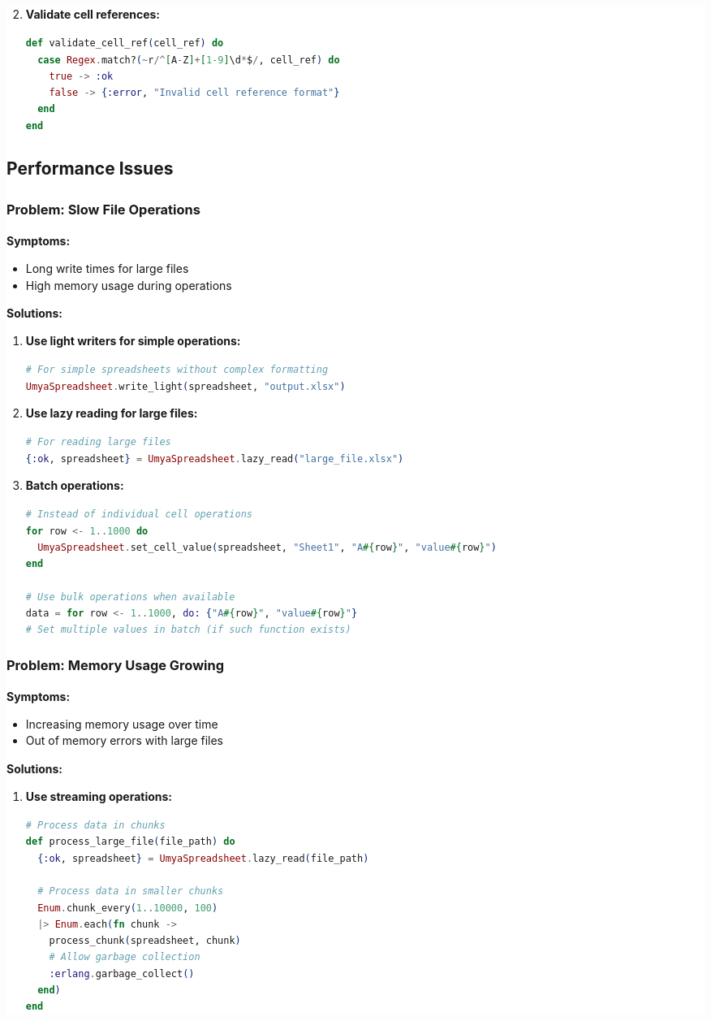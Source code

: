 2. **Validate cell references:**
   ```elixir
   def validate_cell_ref(cell_ref) do
     case Regex.match?(~r/^[A-Z]+[1-9]\d*$/, cell_ref) do
       true -> :ok
       false -> {:error, "Invalid cell reference format"}
     end
   end
   ```

## Performance Issues

### Problem: Slow File Operations

**Symptoms:**
- Long write times for large files
- High memory usage during operations

**Solutions:**

1. **Use light writers for simple operations:**
   ```elixir
   # For simple spreadsheets without complex formatting
   UmyaSpreadsheet.write_light(spreadsheet, "output.xlsx")
   ```

2. **Use lazy reading for large files:**
   ```elixir
   # For reading large files
   {:ok, spreadsheet} = UmyaSpreadsheet.lazy_read("large_file.xlsx")
   ```

3. **Batch operations:**
   ```elixir
   # Instead of individual cell operations
   for row <- 1..1000 do
     UmyaSpreadsheet.set_cell_value(spreadsheet, "Sheet1", "A#{row}", "value#{row}")
   end
   
   # Use bulk operations when available
   data = for row <- 1..1000, do: {"A#{row}", "value#{row}"}
   # Set multiple values in batch (if such function exists)
   ```

### Problem: Memory Usage Growing

**Symptoms:**
- Increasing memory usage over time
- Out of memory errors with large files

**Solutions:**

1. **Use streaming operations:**
   ```elixir
   # Process data in chunks
   def process_large_file(file_path) do
     {:ok, spreadsheet} = UmyaSpreadsheet.lazy_read(file_path)
     
     # Process data in smaller chunks
     Enum.chunk_every(1..10000, 100)
     |> Enum.each(fn chunk ->
       process_chunk(spreadsheet, chunk)
       # Allow garbage collection
       :erlang.garbage_collect()
     end)
   end
   ```

